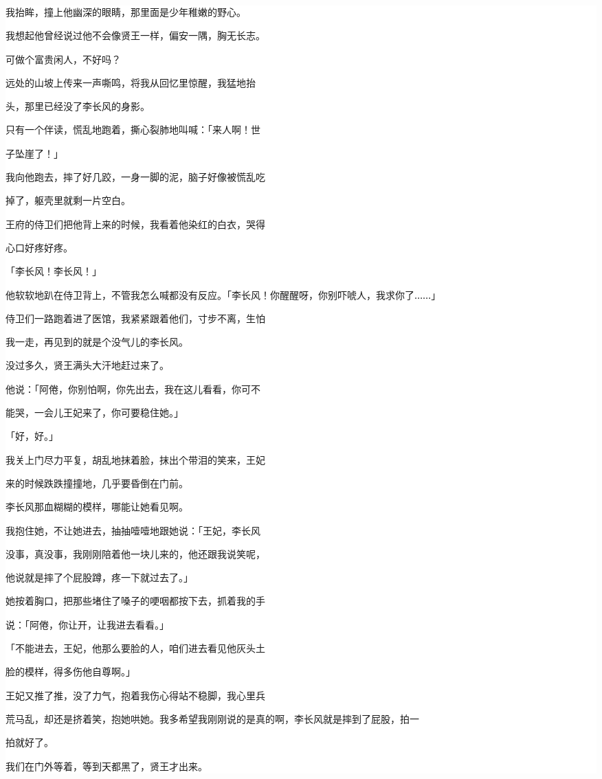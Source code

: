 我抬眸，撞上他幽深的眼睛，那里面是少年稚嫩的野心。

我想起他曾经说过他不会像贤王一样，偏安一隅，胸无长志。

可做个富贵闲人，不好吗？

远处的山坡上传来一声嘶鸣，将我从回忆里惊醒，我猛地抬

头，那里已经没了李长风的身影。

只有一个伴读，慌乱地跑着，撕心裂肺地叫喊：「来人啊！世

子坠崖了！」

我向他跑去，摔了好几跤，一身一脚的泥，脑子好像被慌乱吃

掉了，躯壳里就剩一片空白。

王府的侍卫们把他背上来的时候，我看着他染红的白衣，哭得

心口好疼好疼。

「李长风！李长风！」

他软软地趴在侍卫背上，不管我怎么喊都没有反应。「李长风！你醒醒呀，你别吓唬人，我求你了……」

侍卫们一路跑着进了医馆，我紧紧跟着他们，寸步不离，生怕

我一走，再见到的就是个没气儿的李长风。

没过多久，贤王满头大汗地赶过来了。

他说：「阿倦，你别怕啊，你先出去，我在这儿看看，你可不

能哭，一会儿王妃来了，你可要稳住她。」

「好，好。」

我关上门尽力平复，胡乱地抹着脸，抹出个带泪的笑来，王妃

来的时候跌跌撞撞地，几乎要昏倒在门前。

李长风那血糊糊的模样，哪能让她看见啊。

我抱住她，不让她进去，抽抽噎噎地跟她说：「王妃，李长风

没事，真没事，我刚刚陪着他一块儿来的，他还跟我说笑呢，

他说就是摔了个屁股蹲，疼一下就过去了。」

她按着胸口，把那些堵住了嗓子的哽咽都按下去，抓着我的手

说：「阿倦，你让开，让我进去看看。」

「不能进去，王妃，他那么要脸的人，咱们进去看见他灰头土

脸的模样，得多伤他自尊啊。」

王妃又推了推，没了力气，抱着我伤心得站不稳脚，我心里兵

荒马乱，却还是挤着笑，抱她哄她。我多希望我刚刚说的是真的啊，李长风就是摔到了屁股，拍一

拍就好了。

我们在门外等着，等到天都黑了，贤王才出来。
